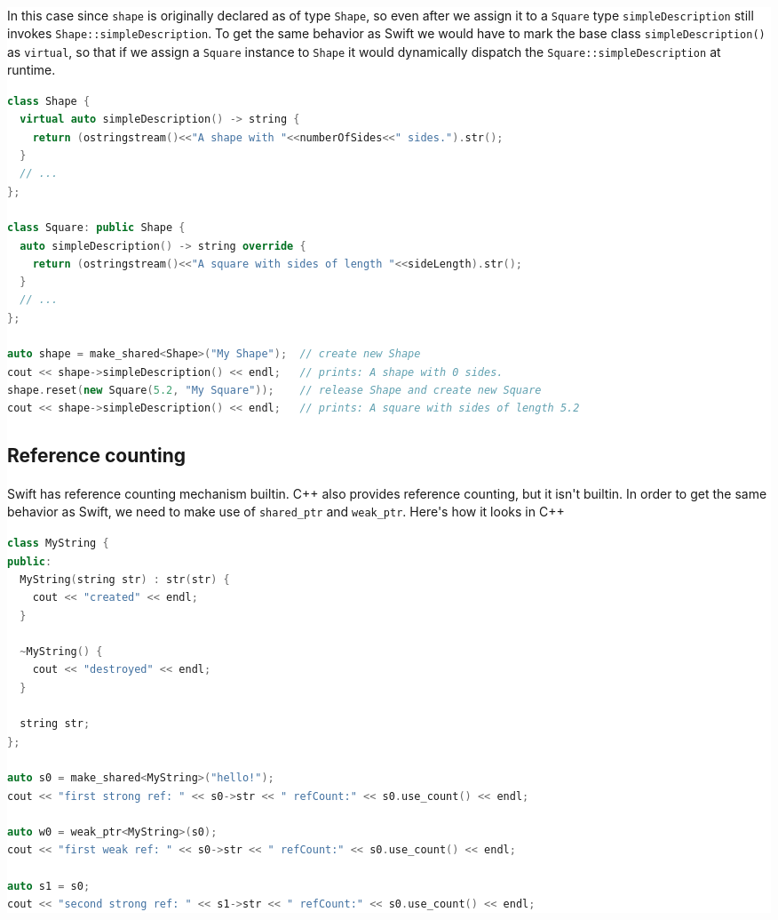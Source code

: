  In this case since `shape` is originally declared as of type `Shape`, so even after we assign it to a `Square` type `simpleDescription` still invokes `Shape::simpleDescription`. To get the same behavior as Swift we would have to mark the base class `simpleDescription()` as `virtual`, so that if we assign a `Square` instance to `Shape` it would dynamically dispatch the `Square::simpleDescription` at runtime.

```cpp
class Shape {
  virtual auto simpleDescription() -> string {
    return (ostringstream()<<"A shape with "<<numberOfSides<<" sides.").str();
  }
  // ...
};

class Square: public Shape {
  auto simpleDescription() -> string override {
    return (ostringstream()<<"A square with sides of length "<<sideLength).str();
  }
  // ...
};

auto shape = make_shared<Shape>("My Shape");  // create new Shape
cout << shape->simpleDescription() << endl;   // prints: A shape with 0 sides.
shape.reset(new Square(5.2, "My Square"));    // release Shape and create new Square
cout << shape->simpleDescription() << endl;   // prints: A square with sides of length 5.2
```

## Reference counting

Swift has reference counting mechanism builtin. C++ also provides reference counting, but it isn't builtin. In order to get the same behavior as Swift, we need to make use of `shared_ptr` and `weak_ptr`. Here's how it looks in C++

```cpp
class MyString {
public:
  MyString(string str) : str(str) {
    cout << "created" << endl;
  }

  ~MyString() {
    cout << "destroyed" << endl;
  }

  string str;
};

auto s0 = make_shared<MyString>("hello!");
cout << "first strong ref: " << s0->str << " refCount:" << s0.use_count() << endl;

auto w0 = weak_ptr<MyString>(s0);
cout << "first weak ref: " << s0->str << " refCount:" << s0.use_count() << endl;

auto s1 = s0;
cout << "second strong ref: " << s1->str << " refCount:" << s0.use_count() << endl;
```
